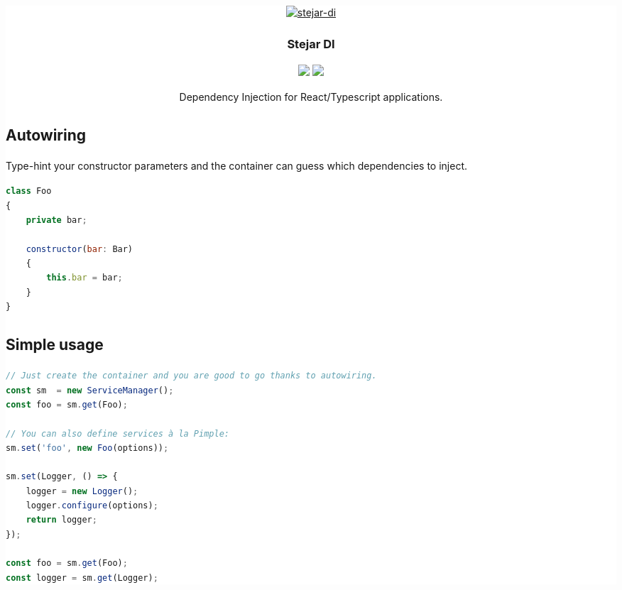 <p align="center">
  <a href="https://github.com/middleout/stejar/tree/master/packages/di">
    <img alt="stejar-di" src="https://s3-eu-west-1.amazonaws.com/stejar/stejar-logo.png" width="144">
  </a>
</p>

<h3 align="center">
	Stejar DI
</h3>

<p align="center">
  <a href="https://www.npmjs.com/package/@stejar/di"><img src="https://img.shields.io/npm/v/@stejar/di.svg?style=flat-square"></a>
  <a href="https://www.npmjs.com/package/@stejar/di"><img src="https://img.shields.io/npm/dm/@stejar/di.svg?style=flat-square"></a>
</p>

<p align="center">
  Dependency Injection for React/Typescript applications.
</p>

## Autowiring

Type-hint your constructor parameters and the container can guess which dependencies to inject.

```js
class Foo
{
    private bar;

    constructor(bar: Bar)
    {
        this.bar = bar;
    }
}

```

## Simple usage

```js
// Just create the container and you are good to go thanks to autowiring.
const sm  = new ServiceManager();
const foo = sm.get(Foo);

// You can also define services à la Pimple:
sm.set('foo', new Foo(options));

sm.set(Logger, () => {
    logger = new Logger();
    logger.configure(options);
    return logger;
});

const foo = sm.get(Foo);
const logger = sm.get(Logger);
```
